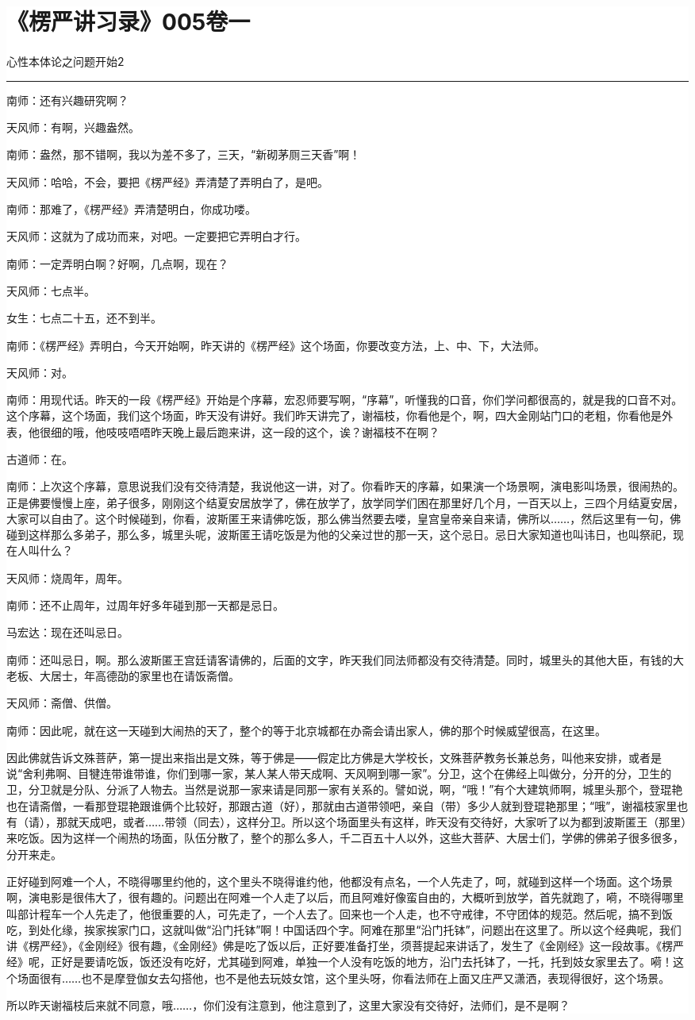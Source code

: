 # 《楞严讲习录》005卷一

心性本体论之问题开始2

------

南师：还有兴趣研究啊？

天风师：有啊，兴趣盎然。

南师：盎然，那不错啊，我以为差不多了，三天，“新砌茅厕三天香”啊！

天风师：哈哈，不会，要把《楞严经》弄清楚了弄明白了，是吧。

南师：那难了，《楞严经》弄清楚明白，你成功喽。

天风师：这就为了成功而来，对吧。一定要把它弄明白才行。

南师：一定弄明白啊？好啊，几点啊，现在？

天风师：七点半。

女生：七点二十五，还不到半。

南师：《楞严经》弄明白，今天开始啊，昨天讲的《楞严经》这个场面，你要改变方法，上、中、下，大法师。

天风师：对。

南师：用现代话。昨天的一段《楞严经》开始是个序幕，宏忍师要写啊，“序幕”，听懂我的口音，你们学问都很高的，就是我的口音不对。这个序幕，这个场面，我们这个场面，昨天没有讲好。我们昨天讲完了，谢福枝，你看他是个，啊，四大金刚站门口的老粗，你看他是外表，他很细的哦，他吱吱唔唔昨天晚上最后跑来讲，这一段的这个，诶？谢福枝不在啊？

古道师：在。

南师：上次这个序幕，意思说我们没有交待清楚，我说他这一讲，对了。你看昨天的序幕，如果演一个场景啊，演电影叫场景，很闹热的。正是佛要慢慢上座，弟子很多，刚刚这个结夏安居放学了，佛在放学了，放学同学们困在那里好几个月，一百天以上，三四个月结夏安居，大家可以自由了。这个时候碰到，你看，波斯匿王来请佛吃饭，那么佛当然要去喽，皇宫皇帝亲自来请，佛所以……，然后这里有一句，佛碰到这样那么多弟子，那么多，城里头呢，波斯匿王请吃饭是为他的父亲过世的那一天，这个忌日。忌日大家知道也叫讳日，也叫祭祀，现在人叫什么？

天风师：烧周年，周年。

南师：还不止周年，过周年好多年碰到那一天都是忌日。

马宏达：现在还叫忌日。

南师：还叫忌日，啊。那么波斯匿王宫廷请客请佛的，后面的文字，昨天我们同法师都没有交待清楚。同时，城里头的其他大臣，有钱的大老板、大居士，年高德劭的家里也在请饭斋僧。

天风师：斋僧、供僧。

南师：因此呢，就在这一天碰到大闹热的天了，整个的等于北京城都在办斋会请出家人，佛的那个时候威望很高，在这里。

因此佛就告诉文殊菩萨，第一提出来指出是文殊，等于佛是——假定比方佛是大学校长，文殊菩萨教务长兼总务，叫他来安排，或者是说“舍利弗啊、目犍连带谁带谁，你们到哪一家，某人某人带天成啊、天风啊到哪一家”。分卫，这个在佛经上叫做分，分开的分，卫生的卫，分卫就是分队、分派了人物去。当然是说那一家来请是同那一家有关系的。譬如说，啊，“哦！”有个大建筑师啊，城里头那个，登琨艳也在请斋僧，一看那登琨艳跟谁俩个比较好，那跟古道（好），那就由古道带领吧，亲自（带）多少人就到登琨艳那里；“哦”，谢福枝家里也有（请），那就天成吧，或者……带领（同去），这样分卫。所以这个场面里头有这样，昨天没有交待好，大家听了以为都到波斯匿王（那里）来吃饭。因为这样一个闹热的场面，队伍分散了，整个的那么多人，千二百五十人以外，这些大菩萨、大居士们，学佛的佛弟子很多很多，分开来走。

正好碰到阿难一个人，不晓得哪里约他的，这个里头不晓得谁约他，他都没有点名，一个人先走了，呵，就碰到这样一个场面。这个场景啊，演电影是很伟大了，很有趣的。问题出在阿难一个人走了以后，而且阿难好像蛮自由的，大概听到放学，首先就跑了，嗬，不晓得哪里叫部计程车一个人先走了，他很重要的人，可先走了，一个人去了。回来也一个人走，也不守戒律，不守团体的规范。然后呢，搞不到饭吃，到处化缘，挨家挨家门口，这就叫做“沿门托钵”啊！中国话四个字。阿难在那里“沿门托钵”，问题出在这里了。所以这个经典呢，我们讲《楞严经》，《金刚经》很有趣，《金刚经》佛是吃了饭以后，正好要准备打坐，须菩提起来讲话了，发生了《金刚经》这一段故事。《楞严经》呢，正好是要请吃饭，饭还没有吃好，尤其碰到阿难，单独一个人没有吃饭的地方，沿门去托钵了，一托，托到妓女家里去了。嗬！这个场面很有……也不是摩登伽女去勾搭他，也不是他去玩妓女馆，这个里头呀，你看法师在上面又庄严又潇洒，表现得很好，这个场景。

所以昨天谢福枝后来就不同意，哦……，你们没有注意到，他注意到了，这里大家没有交待好，法师们，是不是啊？
